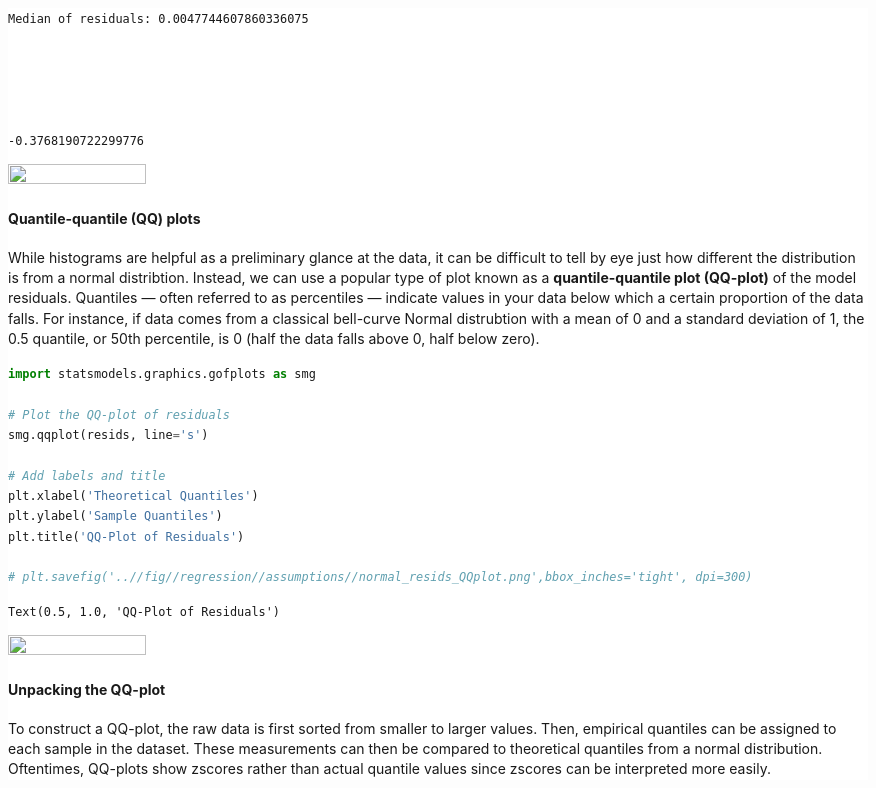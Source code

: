     Median of residuals: 0.0047744607860336075





    -0.3768190722299776









<img src="../fig/regression/assumptions/normal_resids_histogram.png"  align="center" width="40%" height="40%">

#### Quantile-quantile (QQ) plots
While histograms are helpful as a preliminary glance at the data, it can be difficult to tell by eye just how different the distribution is from a normal distribtion. Instead, we can use a popular type of plot known as a  **quantile-quantile plot (QQ-plot)** of the model residuals. Quantiles — often referred to as percentiles — indicate values in your data below which a certain proportion of the data falls. For instance, if data comes from a classical bell-curve Normal distrubtion with a mean of 0 and a standard deviation of 1, the 0.5 quantile, or 50th percentile, is 0 (half the data falls above 0, half below zero).


```python
import statsmodels.graphics.gofplots as smg

# Plot the QQ-plot of residuals
smg.qqplot(resids, line='s')

# Add labels and title
plt.xlabel('Theoretical Quantiles')
plt.ylabel('Sample Quantiles')
plt.title('QQ-Plot of Residuals')

# plt.savefig('..//fig//regression//assumptions//normal_resids_QQplot.png',bbox_inches='tight', dpi=300)
```




    Text(0.5, 1.0, 'QQ-Plot of Residuals')









<img src="../fig/regression/assumptions/normal_resids_QQplot.png"  align="center" width="40%" height="40%">

#### Unpacking the QQ-plot
To construct a QQ-plot, the raw data is first sorted from smaller to larger values. Then, empirical quantiles can be assigned to each sample in the dataset. These measurements can then be compared to theoretical quantiles from a normal distribution. Oftentimes, QQ-plots show zscores rather than actual quantile values since zscores can be interpreted more easily.
